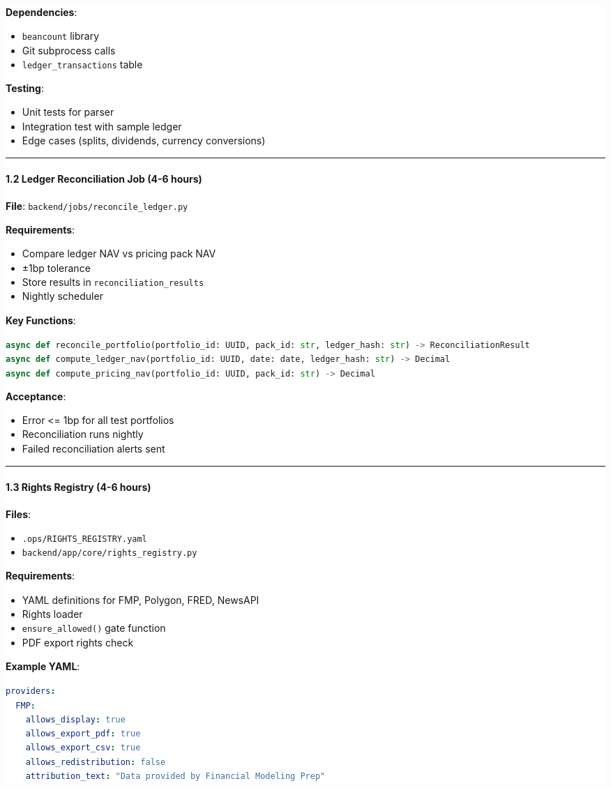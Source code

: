 **Dependencies**:
- `beancount` library
- Git subprocess calls
- `ledger_transactions` table

**Testing**:
- Unit tests for parser
- Integration test with sample ledger
- Edge cases (splits, dividends, currency conversions)

---

#### 1.2 Ledger Reconciliation Job (4-6 hours)
**File**: `backend/jobs/reconcile_ledger.py`

**Requirements**:
- Compare ledger NAV vs pricing pack NAV
- ±1bp tolerance
- Store results in `reconciliation_results`
- Nightly scheduler

**Key Functions**:
```python
async def reconcile_portfolio(portfolio_id: UUID, pack_id: str, ledger_hash: str) -> ReconciliationResult
async def compute_ledger_nav(portfolio_id: UUID, date: date, ledger_hash: str) -> Decimal
async def compute_pricing_nav(portfolio_id: UUID, pack_id: str) -> Decimal
```

**Acceptance**:
- Error <= 1bp for all test portfolios
- Reconciliation runs nightly
- Failed reconciliation alerts sent

---

#### 1.3 Rights Registry (4-6 hours)
**Files**:
- `.ops/RIGHTS_REGISTRY.yaml`
- `backend/app/core/rights_registry.py`

**Requirements**:
- YAML definitions for FMP, Polygon, FRED, NewsAPI
- Rights loader
- `ensure_allowed()` gate function
- PDF export rights check

**Example YAML**:
```yaml
providers:
  FMP:
    allows_display: true
    allows_export_pdf: true
    allows_export_csv: true
    allows_redistribution: false
    attribution_text: "Data provided by Financial Modeling Prep"
```
